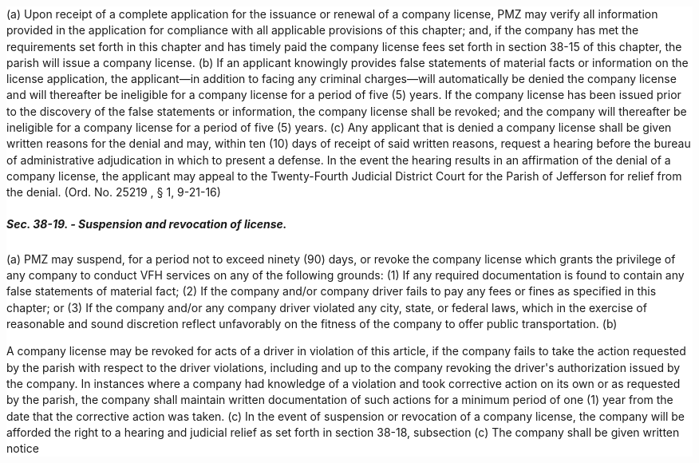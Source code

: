 (a)
Upon receipt of a complete application for the issuance or renewal of a company license, PMZ may verify all
information provided in the application for compliance with all applicable provisions of this chapter; and, if the
company has met the requirements set forth in this chapter and has timely paid the company license fees set
forth in section 38-15 of this chapter, the parish will issue a company license.
(b)
If an applicant knowingly provides false statements of material facts or information on the license application,
the applicant—in addition to facing any criminal charges—will automatically be denied the company license and
will thereafter be ineligible for a company license for a period of five (5) years. If the company license has been
issued prior to the discovery of the false statements or information, the company license shall be revoked; and
the company will thereafter be ineligible for a company license for a period of five (5) years.
(c)
Any applicant that is denied a company license shall be given written reasons for the denial and may, within ten
(10) days of receipt of said written reasons, request a hearing before the bureau of administrative adjudication in
which to present a defense. In the event the hearing results in an affirmation of the denial of a company license,
the applicant may appeal to the Twenty-Fourth Judicial District Court for the Parish of Jefferson for relief from
the denial.
(Ord. No. 25219 , § 1, 9-21-16)
##### Sec. 38-19. - Suspension and revocation of license.  

(a)
PMZ may suspend, for a period not to exceed ninety (90) days, or revoke the company license which grants the
privilege of any company to conduct VFH services on any of the following grounds:
(1)
If any required documentation is found to contain any false statements of material fact;
(2)
If the company and/or company driver fails to pay any fees or fines as specified in this chapter; or
(3)
If the company and/or any company driver violated any city, state, or federal laws, which in the exercise of
reasonable and sound discretion reflect unfavorably on the fitness of the company to offer public transportation.
(b)

A company license may be revoked for acts of a driver in violation of this article, if the company fails to take the
action requested by the parish with respect to the driver violations, including and up to the company revoking
the driver's authorization issued by the company. In instances where a company had knowledge of a violation
and took corrective action on its own or as requested by the parish, the company shall maintain written
documentation of such actions for a minimum period of one (1) year from the date that the corrective action was
taken.
(c)
In the event of suspension or revocation of a company license, the company will be afforded the right to a
hearing and judicial relief as set forth in section 38-18, subsection (c) The company shall be given written notice